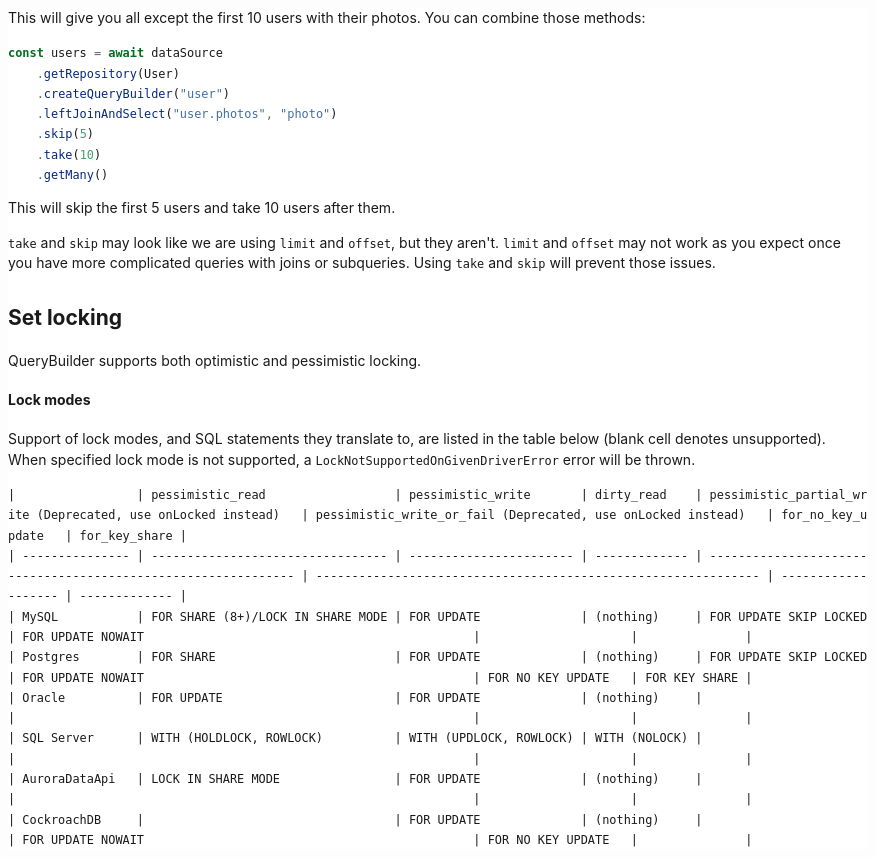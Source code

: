 This will give you all except the first 10 users with their photos.
You can combine those methods:

```typescript
const users = await dataSource
    .getRepository(User)
    .createQueryBuilder("user")
    .leftJoinAndSelect("user.photos", "photo")
    .skip(5)
    .take(10)
    .getMany()
```

This will skip the first 5 users and take 10 users after them.

`take` and `skip` may look like we are using `limit` and `offset`, but they aren't.
`limit` and `offset` may not work as you expect once you have more complicated queries with joins or subqueries.
Using `take` and `skip` will prevent those issues.

## Set locking

QueryBuilder supports both optimistic and pessimistic locking.

#### Lock modes

Support of lock modes, and SQL statements they translate to, are listed in the table below (blank cell denotes unsupported). When specified lock mode is not supported, a `LockNotSupportedOnGivenDriverError` error will be thrown.

```text
|                 | pessimistic_read                  | pessimistic_write       | dirty_read    | pessimistic_partial_write (Deprecated, use onLocked instead)   | pessimistic_write_or_fail (Deprecated, use onLocked instead)   | for_no_key_update   | for_key_share |
| --------------- | --------------------------------- | ----------------------- | ------------- | -------------------------------------------------------------- | -------------------------------------------------------------- | ------------------- | ------------- |
| MySQL           | FOR SHARE (8+)/LOCK IN SHARE MODE | FOR UPDATE              | (nothing)     | FOR UPDATE SKIP LOCKED                                         | FOR UPDATE NOWAIT                                              |                     |               |
| Postgres        | FOR SHARE                         | FOR UPDATE              | (nothing)     | FOR UPDATE SKIP LOCKED                                         | FOR UPDATE NOWAIT                                              | FOR NO KEY UPDATE   | FOR KEY SHARE |
| Oracle          | FOR UPDATE                        | FOR UPDATE              | (nothing)     |                                                                |                                                                |                     |               |
| SQL Server      | WITH (HOLDLOCK, ROWLOCK)          | WITH (UPDLOCK, ROWLOCK) | WITH (NOLOCK) |                                                                |                                                                |                     |               |
| AuroraDataApi   | LOCK IN SHARE MODE                | FOR UPDATE              | (nothing)     |                                                                |                                                                |                     |               |
| CockroachDB     |                                   | FOR UPDATE              | (nothing)     |                                                                | FOR UPDATE NOWAIT                                              | FOR NO KEY UPDATE   |               |

```
